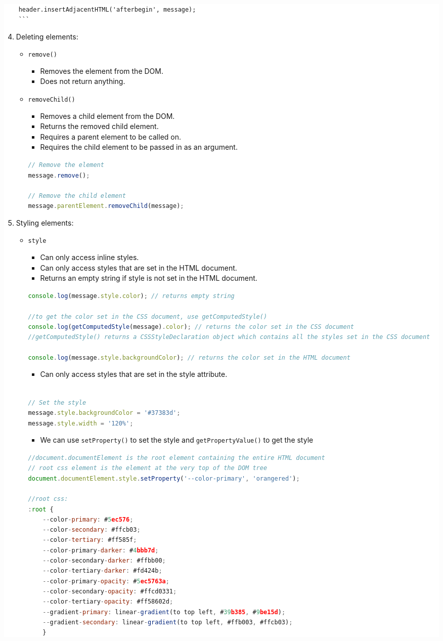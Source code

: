         header.insertAdjacentHTML('afterbegin', message);
        ```
4. Deleting elements:
    - ```remove()```
        - Removes the element from the DOM.
        - Does not return anything.

    - ```removeChild()```
        - Removes a child element from the DOM.
        - Returns the removed child element.
        - Requires a parent element to be called on.
        - Requires the child element to be passed in as an argument.
        ```javascript
        // Remove the element
        message.remove();

        // Remove the child element
        message.parentElement.removeChild(message);
        ``` 

5. Styling elements:

    - ```style```
        - Can only access inline styles.
        - Can only access styles that are set in the HTML document.
        - Returns an empty string if style is not set in the HTML document.
        ```javascript
        console.log(message.style.color); // returns empty string

        //to get the color set in the CSS document, use getComputedStyle()
        console.log(getComputedStyle(message).color); // returns the color set in the CSS document
        //getComputedStyle() returns a CSSStyleDeclaration object which contains all the styles set in the CSS document

        console.log(message.style.backgroundColor); // returns the color set in the HTML document
        ```

        - Can only access styles that are set in the style attribute.
        ```javascript

        // Set the style
        message.style.backgroundColor = '#37383d';
        message.style.width = '120%';
        ```
        - We can use ```setProperty()``` to set the style and ```getPropertyValue()``` to get the style
        
        ```javascript
        //document.documentElement is the root element containing the entire HTML document
        // root css element is the element at the very top of the DOM tree
        document.documentElement.style.setProperty('--color-primary', 'orangered');

        //root css:
        :root {
            --color-primary: #5ec576;
            --color-secondary: #ffcb03;
            --color-tertiary: #ff585f;
            --color-primary-darker: #4bbb7d;
            --color-secondary-darker: #ffbb00;
            --color-tertiary-darker: #fd424b;
            --color-primary-opacity: #5ec5763a;
            --color-secondary-opacity: #ffcd0331;
            --color-tertiary-opacity: #ff58602d;
            --gradient-primary: linear-gradient(to top left, #39b385, #9be15d);
            --gradient-secondary: linear-gradient(to top left, #ffb003, #ffcb03);
            }
        ```
    